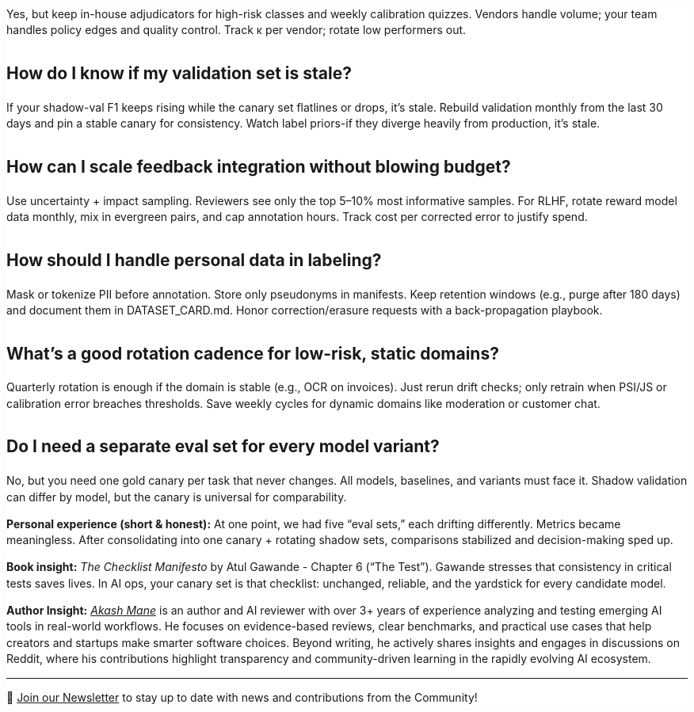 Yes, but keep in-house adjudicators for high-risk classes and weekly calibration
quizzes. Vendors handle volume; your team handles policy edges and quality
control. Track κ per vendor; rotate low performers out.

## How do I know if my validation set is stale?

If your shadow-val F1 keeps rising while the canary set flatlines or drops, it’s
stale. Rebuild validation monthly from the last 30 days and pin a stable canary
for consistency. Watch label priors-if they diverge heavily from production,
it’s stale.

## How can I scale feedback integration without blowing budget?

Use uncertainty + impact sampling. Reviewers see only the top 5–10% most
informative samples. For RLHF, rotate reward model data monthly, mix in
evergreen pairs, and cap annotation hours. Track cost per corrected error to
justify spend.

## How should I handle personal data in labeling?

Mask or tokenize PII before annotation. Store only pseudonyms in manifests. Keep
retention windows (e.g., purge after 180 days) and document them in
DATASET_CARD.md. Honor correction/erasure requests with a back-propagation
playbook.

## What’s a good rotation cadence for low-risk, static domains?

Quarterly rotation is enough if the domain is stable (e.g., OCR on invoices).
Just rerun drift checks; only retrain when PSI/JS or calibration error breaches
thresholds. Save weekly cycles for dynamic domains like moderation or customer
chat.

## Do I need a separate eval set for every model variant?

No, but you need one gold canary per task that never changes. All models,
baselines, and variants must face it. Shadow validation can differ by model, but
the canary is universal for comparability.

**Personal experience (short & honest):** At one point, we had five “eval sets,”
each drifting differently. Metrics became meaningless. After consolidating into
one canary + rotating shadow sets, comparisons stabilized and decision-making
sped up.

**Book insight:** _The Checklist Manifesto_ by Atul Gawande - Chapter 6 (“The
Test”). Gawande stresses that consistency in critical tests saves lives. In AI
ops, your canary set is that checklist: unchanged, reliable, and the yardstick
for every candidate model.

**Author Insight:**
_[Akash Mane](https://www.linkedin.com/in/akash-mane-0a7109229/)_ is an author
and AI reviewer with over 3+ years of experience analyzing and testing emerging
AI tools in real-world workflows. He focuses on evidence-based reviews, clear
benchmarks, and practical use cases that help creators and startups make smarter
software choices. Beyond writing, he actively shares insights and engages in
discussions on Reddit, where his contributions highlight transparency and
community-driven learning in the rapidly evolving AI ecosystem.

---

📰 [Join our Newsletter](https://share.hsforms.com/1KRL5_dTbQMKfV7nDD6V-8g4sbyq)
to stay up to date with news and contributions from the Community!

